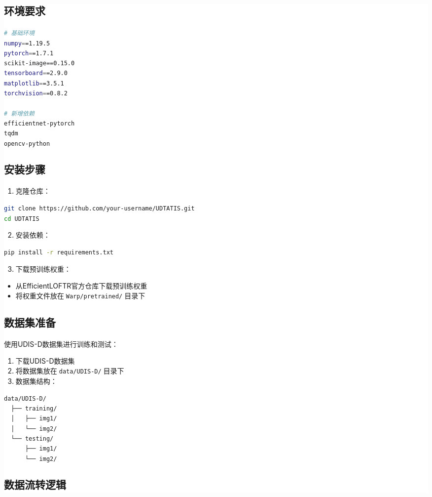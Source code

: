## 环境要求

```bash
# 基础环境
numpy==1.19.5
pytorch==1.7.1
scikit-image==0.15.0
tensorboard==2.9.0
matplotlib==3.5.1
torchvision==0.8.2

# 新增依赖
efficientnet-pytorch
tqdm
opencv-python
```

## 安装步骤

1. 克隆仓库：
```bash
git clone https://github.com/your-username/UDTATIS.git
cd UDTATIS
```

2. 安装依赖：
```bash
pip install -r requirements.txt
```

3. 下载预训练权重：
- 从EfficientLOFTR官方仓库下载预训练权重
- 将权重文件放在 `Warp/pretrained/` 目录下

## 数据集准备

使用UDIS-D数据集进行训练和测试：
1. 下载UDIS-D数据集
2. 将数据集放在 `data/UDIS-D/` 目录下
3. 数据集结构：
```
data/UDIS-D/
  ├── training/
  │   ├── img1/
  │   └── img2/
  └── testing/
      ├── img1/
      └── img2/
```

## 数据流转逻辑

